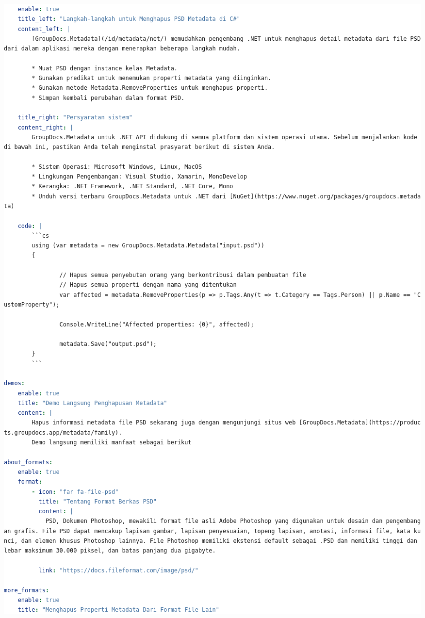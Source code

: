 ```yaml
    enable: true
    title_left: "Langkah-langkah untuk Menghapus PSD Metadata di C#"
    content_left: |
        [GroupDocs.Metadata](/id/metadata/net/) memudahkan pengembang .NET untuk menghapus detail metadata dari file PSD dari dalam aplikasi mereka dengan menerapkan beberapa langkah mudah.

        * Muat PSD dengan instance kelas Metadata.
        * Gunakan predikat untuk menemukan properti metadata yang diinginkan.
        * Gunakan metode Metadata.RemoveProperties untuk menghapus properti.
        * Simpan kembali perubahan dalam format PSD.
        
    title_right: "Persyaratan sistem"
    content_right: |
        GroupDocs.Metadata untuk .NET API didukung di semua platform dan sistem operasi utama. Sebelum menjalankan kode di bawah ini, pastikan Anda telah menginstal prasyarat berikut di sistem Anda.

        * Sistem Operasi: Microsoft Windows, Linux, MacOS
        * Lingkungan Pengembangan: Visual Studio, Xamarin, MonoDevelop
        * Kerangka: .NET Framework, .NET Standard, .NET Core, Mono
        * Unduh versi terbaru GroupDocs.Metadata untuk .NET dari [NuGet](https://www.nuget.org/packages/groupdocs.metadata)
        
    code: |
        ```cs
        using (var metadata = new GroupDocs.Metadata.Metadata("input.psd"))
        {
        
        		// Hapus semua penyebutan orang yang berkontribusi dalam pembuatan file
        		// Hapus semua properti dengan nama yang ditentukan
        		var affected = metadata.RemoveProperties(p => p.Tags.Any(t => t.Category == Tags.Person) || p.Name == "CustomProperty");
        
        		Console.WriteLine("Affected properties: {0}", affected);
        
        		metadata.Save("output.psd");
        }
        ```
        
demos:
    enable: true
    title: "Demo Langsung Penghapusan Metadata"
    content: |
        Hapus informasi metadata file PSD sekarang juga dengan mengunjungi situs web [GroupDocs.Metadata](https://products.groupdocs.app/metadata/family).  
        Demo langsung memiliki manfaat sebagai berikut
        
about_formats:
    enable: true
    format:
        - icon: "far fa-file-psd"
          title: "Tentang Format Berkas PSD"
          content: |
            PSD, Dokumen Photoshop, mewakili format file asli Adobe Photoshop yang digunakan untuk desain dan pengembangan grafis. File PSD dapat mencakup lapisan gambar, lapisan penyesuaian, topeng lapisan, anotasi, informasi file, kata kunci, dan elemen khusus Photoshop lainnya. File Photoshop memiliki ekstensi default sebagai .PSD dan memiliki tinggi dan lebar maksimum 30.000 piksel, dan batas panjang dua gigabyte.

          link: "https://docs.fileformat.com/image/psd/"

more_formats:
    enable: true
    title: "Menghapus Properti Metadata Dari Format File Lain"
```